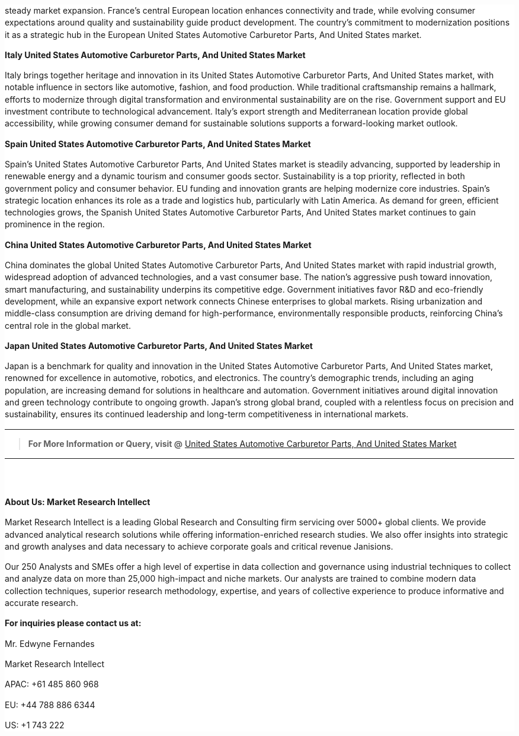 steady market expansion. France&rsquo;s central European location enhances connectivity and trade, while evolving consumer expectations around quality and sustainability guide product development. The country&rsquo;s commitment to modernization positions it as a strategic hub in the European United States Automotive Carburetor Parts, And United States market.</p><p class="" data-start="3840" data-end="4422"><strong data-start="3840" data-end="3861">Italy United States Automotive Carburetor Parts, And United States Market</strong></p><p class="" data-start="3840" data-end="4422">Italy brings together heritage and innovation in its United States Automotive Carburetor Parts, And United States market, with notable influence in sectors like automotive, fashion, and food production. While traditional craftsmanship remains a hallmark, efforts to modernize through digital transformation and environmental sustainability are on the rise. Government support and EU investment contribute to technological advancement. Italy&rsquo;s export strength and Mediterranean location provide global accessibility, while growing consumer demand for sustainable solutions supports a forward-looking market outlook.</p><p class="" data-start="4424" data-end="4975"><strong data-start="4424" data-end="4445">Spain United States Automotive Carburetor Parts, And United States Market</strong></p><p class="" data-start="4424" data-end="4975">Spain&rsquo;s United States Automotive Carburetor Parts, And United States market is steadily advancing, supported by leadership in renewable energy and a dynamic tourism and consumer goods sector. Sustainability is a top priority, reflected in both government policy and consumer behavior. EU funding and innovation grants are helping modernize core industries. Spain&rsquo;s strategic location enhances its role as a trade and logistics hub, particularly with Latin America. As demand for green, efficient technologies grows, the Spanish United States Automotive Carburetor Parts, And United States market continues to gain prominence in the region.</p><p class="" data-start="4977" data-end="5589"><strong data-start="4977" data-end="4998">China United States Automotive Carburetor Parts, And United States Market</strong></p><p class="" data-start="4977" data-end="5589">China dominates the global United States Automotive Carburetor Parts, And United States market with rapid industrial growth, widespread adoption of advanced technologies, and a vast consumer base. The nation&rsquo;s aggressive push toward innovation, smart manufacturing, and sustainability underpins its competitive edge. Government initiatives favor R&amp;D and eco-friendly development, while an expansive export network connects Chinese enterprises to global markets. Rising urbanization and middle-class consumption are driving demand for high-performance, environmentally responsible products, reinforcing China&rsquo;s central role in the global market.</p><p class="" data-start="5591" data-end="6162"><strong data-start="5591" data-end="5612">Japan United States Automotive Carburetor Parts, And United States Market</strong></p><p class="" data-start="5591" data-end="6162">Japan is a benchmark for quality and innovation in the United States Automotive Carburetor Parts, And United States market, renowned for excellence in automotive, robotics, and electronics. The country&rsquo;s demographic trends, including an aging population, are increasing demand for solutions in healthcare and automation. Government initiatives around digital innovation and green technology contribute to ongoing growth. Japan&rsquo;s strong global brand, coupled with a relentless focus on precision and sustainability, ensures its continued leadership and long-term competitiveness in international markets.</p><hr /><blockquote><p><span class="font-[700]"><strong>For More Information or Query, visit&nbsp;@</strong>&nbsp;</span><span class="font-[700]"><a href="https://www.marketresearchintellect.com/product/global-automotive-carburetor-parts-and-united-states-market/?utm_source=Linkedin&utm_medium=019" target="_blank" data-tracking-control-name="article-ssr-frontend-pulse_little-text-block" data-tracking-will-navigate="" data-test-link="">United States Automotive Carburetor Parts, And United States Market</a></span></p></blockquote><hr /><h3>&nbsp;</h3><p><strong><span class="font-[700]">About Us: Market Research Intellect</span></strong></p><p><span class="">Market Research Intellect is a leading Global Research and Consulting firm servicing over 5000+ global clients. We provide advanced analytical research solutions while offering information-enriched research studies.&nbsp;</span>We also offer insights into strategic and growth analyses and data necessary to achieve corporate goals and critical revenue Janisions.</p><p><span class="">Our 250 Analysts and SMEs offer a high level of expertise in data collection and governance using industrial techniques to collect and analyze data on more than 25,000 high-impact and niche markets. Our analysts are trained to combine modern data collection techniques, superior research methodology, expertise, and years of collective experience to produce informative and accurate research.</span></p><p><strong>For inquiries please contact us at:</strong></p><p>Mr. Edwyne Fernandes</p><p>Market Research Intellect</p><p>APAC: +61 485 860 968</p><p>EU: +44 788 886 6344</p><p>US: +1 743 222
